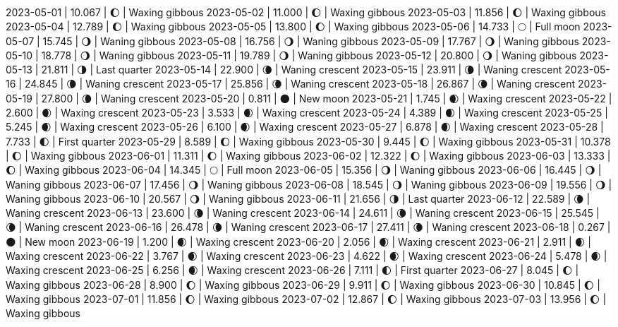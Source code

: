 2023-05-01 | 10.067 | 🌔 | Waxing gibbous
2023-05-02 | 11.000 | 🌔 | Waxing gibbous
2023-05-03 | 11.856 | 🌔 | Waxing gibbous
2023-05-04 | 12.789 | 🌔 | Waxing gibbous
2023-05-05 | 13.800 | 🌔 | Waxing gibbous
2023-05-06 | 14.733 | 🌕 | Full moon
2023-05-07 | 15.745 | 🌖 | Waning gibbous
2023-05-08 | 16.756 | 🌖 | Waning gibbous
2023-05-09 | 17.767 | 🌖 | Waning gibbous
2023-05-10 | 18.778 | 🌖 | Waning gibbous
2023-05-11 | 19.789 | 🌖 | Waning gibbous
2023-05-12 | 20.800 | 🌖 | Waning gibbous
2023-05-13 | 21.811 | 🌗 | Last quarter
2023-05-14 | 22.900 | 🌘 | Waning crescent
2023-05-15 | 23.911 | 🌘 | Waning crescent
2023-05-16 | 24.845 | 🌘 | Waning crescent
2023-05-17 | 25.856 | 🌘 | Waning crescent
2023-05-18 | 26.867 | 🌘 | Waning crescent
2023-05-19 | 27.800 | 🌘 | Waning crescent
2023-05-20 |  0.811 | 🌑 | New moon
2023-05-21 |  1.745 | 🌒 | Waxing crescent
2023-05-22 |  2.600 | 🌒 | Waxing crescent
2023-05-23 |  3.533 | 🌒 | Waxing crescent
2023-05-24 |  4.389 | 🌒 | Waxing crescent
2023-05-25 |  5.245 | 🌒 | Waxing crescent
2023-05-26 |  6.100 | 🌒 | Waxing crescent
2023-05-27 |  6.878 | 🌒 | Waxing crescent
2023-05-28 |  7.733 | 🌓 | First quarter
2023-05-29 |  8.589 | 🌔 | Waxing gibbous
2023-05-30 |  9.445 | 🌔 | Waxing gibbous
2023-05-31 | 10.378 | 🌔 | Waxing gibbous
2023-06-01 | 11.311 | 🌔 | Waxing gibbous
2023-06-02 | 12.322 | 🌔 | Waxing gibbous
2023-06-03 | 13.333 | 🌔 | Waxing gibbous
2023-06-04 | 14.345 | 🌕 | Full moon
2023-06-05 | 15.356 | 🌖 | Waning gibbous
2023-06-06 | 16.445 | 🌖 | Waning gibbous
2023-06-07 | 17.456 | 🌖 | Waning gibbous
2023-06-08 | 18.545 | 🌖 | Waning gibbous
2023-06-09 | 19.556 | 🌖 | Waning gibbous
2023-06-10 | 20.567 | 🌖 | Waning gibbous
2023-06-11 | 21.656 | 🌗 | Last quarter
2023-06-12 | 22.589 | 🌘 | Waning crescent
2023-06-13 | 23.600 | 🌘 | Waning crescent
2023-06-14 | 24.611 | 🌘 | Waning crescent
2023-06-15 | 25.545 | 🌘 | Waning crescent
2023-06-16 | 26.478 | 🌘 | Waning crescent
2023-06-17 | 27.411 | 🌘 | Waning crescent
2023-06-18 |  0.267 | 🌑 | New moon
2023-06-19 |  1.200 | 🌒 | Waxing crescent
2023-06-20 |  2.056 | 🌒 | Waxing crescent
2023-06-21 |  2.911 | 🌒 | Waxing crescent
2023-06-22 |  3.767 | 🌒 | Waxing crescent
2023-06-23 |  4.622 | 🌒 | Waxing crescent
2023-06-24 |  5.478 | 🌒 | Waxing crescent
2023-06-25 |  6.256 | 🌒 | Waxing crescent
2023-06-26 |  7.111 | 🌓 | First quarter
2023-06-27 |  8.045 | 🌔 | Waxing gibbous
2023-06-28 |  8.900 | 🌔 | Waxing gibbous
2023-06-29 |  9.911 | 🌔 | Waxing gibbous
2023-06-30 | 10.845 | 🌔 | Waxing gibbous
2023-07-01 | 11.856 | 🌔 | Waxing gibbous
2023-07-02 | 12.867 | 🌔 | Waxing gibbous
2023-07-03 | 13.956 | 🌔 | Waxing gibbous